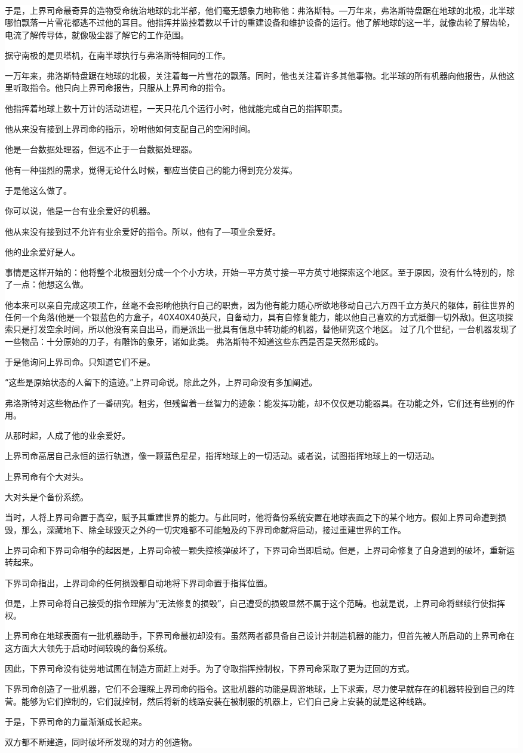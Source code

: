 于是，上界司命最奇异的造物受命统治地球的北半部，他们毫无想象力地称他：弗洛斯特。—万年来，弗洛斯特盘踞在地球的北极，北半球哪怕飘落一片雪花都逃不过他的耳目。他指挥并监控着数以千计的重建设备和维护设备的运行。他了解地球的这一半，就像齿轮了解齿轮，电流了解传导体，就像吸尘器了解它的工作范围。

据守南极的是贝塔机，在南半球执行与弗洛斯特相同的工作。

一万年来，弗洛斯特盘踞在地球的北极，关注着每一片雪花的飘落。同时，他也关注着许多其他事物。北半球的所有机器向他报告，从他这里听取指令。他只向上界司命报告，只服从上界司命的指令。

他指挥着地球上数十万计的活动进程，一天只花几个运行小时，他就能完成自己的指挥职责。

他从来没有接到上界司命的指示，吩咐他如何支配自己的空闲时间。

他是一台数据处理器，但远不止于一台数据处理器。

他有一种强烈的需求，觉得无论什么时候，都应当使自己的能力得到充分发挥。

于是他这么做了。

你可以说，他是一台有业余爱好的机器。

他从来没有接到过不允许有业余爱好的指令。所以，他有了—项业余爱好。

他的业余爱好是人。

事情是这样开始的：他将整个北极圈划分成一个个小方块，开始一平方英寸接一平方英寸地探索这个地区。至于原因，没有什么特别的，除了一点：他想这么做。

他本来可以亲自完成这项工作，丝毫不会影响他执行自己的职责，因为他有能力随心所欲地移动自己六万四千立方英尺的躯体，前往世界的任何一个角落(他是一个银蓝色的方盒子，40X40X40英尺，自备动力，具有自修复能力，能以他自己喜欢的方式抵御一切外敌)。但这项探索只是打发空余时间，所以他没有亲自出马，而是派出一批具有信息中转功能的机器，替他研究这个地区。
过了几个世纪，一台机器发现了一些物品：十分原始的刀子，有雕饰的象牙，诸如此类。
弗洛斯特不知道这些东西是否是天然形成的。

于是他询问上界司命。只知道它们不是。

“这些是原始状态的人留下的遗迹。”上界司命说。除此之外，上界司命没有多加阐述。

弗洛斯特对这些物品作了一番研究。粗劣，但残留着一丝智力的迹象：能发挥功能，却不仅仅是功能器具。在功能之外，它们还有些别的作用。

从那时起，人成了他的业余爱好。

上界司命高居自己永恒的运行轨道，像一颗蓝色星星，指挥地球上的一切活动。或者说，试图指挥地球上的一切活动。

上界司命有个大对头。

大对头是个备份系统。

当时，人将上界司命置于高空，赋予其重建世界的能力。与此同时，他将备份系统安置在地球表面之下的某个地方。假如上界司命遭到损毁，那么，深藏地下、除全球毁灭之外的一切灾难都不可能触及的下界司命就将启动，接过重建世界的工作。

上界司命和下界司命相争的起因是，上界司命被一颗失控核弹破坏了，下界司命当即启动。但是，上界司命修复了自身遭到的破坏，重新运转起来。

下界司命指出，上界司命的任何损毁都自动地将下界司命置于指挥位置。

但是，上界司命将自己接受的指令理解为“无法修复的损毁”，自己遭受的损毁显然不属于这个范畴。也就是说，上界司命将继续行使指挥权。

上界司命在地球表面有一批机器助手，下界司命最初却没有。虽然两者都具备自己设计并制造机器的能力，但首先被人所启动的上界司命在这方面大大领先于启动时间较晚的备份系统。

因此，下界司命没有徒劳地试图在制造方面赶上对手。为了夺取指挥控制权，下界司命采取了更为迂回的方式。

下界司命创造了一批机器，它们不会理睬上界司命的指令。这批机器的功能是周游地球，上下求索，尽力使早就存在的机器转投到自己的阵营。能够为它们控制的，它们就控制，然后将新的线路安装在被制服的机器上，它们自己身上安装的就是这种线路。

于是，下界司命的力量渐渐成长起来。

双方都不断建造，同时破坏所发现的对方的创造物。

